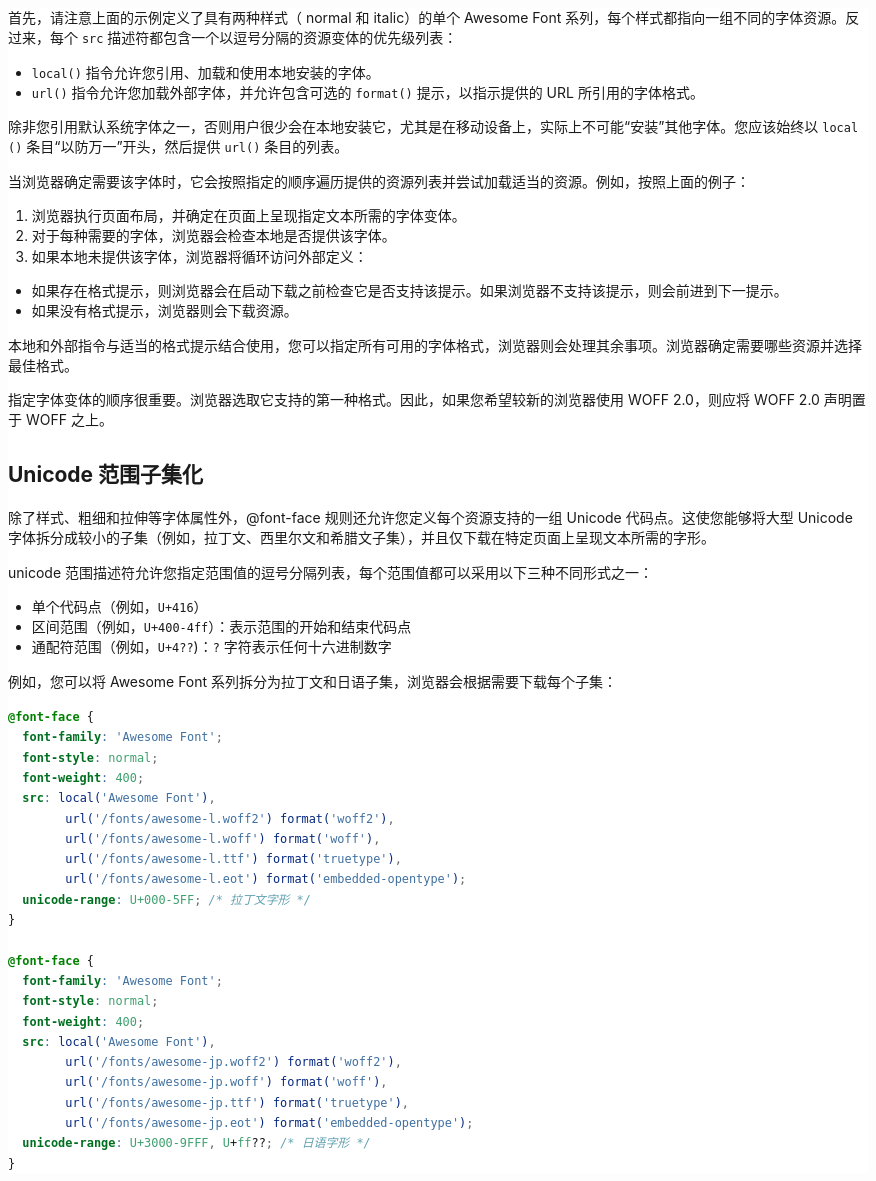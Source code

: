 首先，请注意上面的示例定义了具有两种样式（ normal 和 italic）的单个 Awesome Font 系列，每个样式都指向一组不同的字体资源。反过来，每个 `src` 描述符都包含一个以逗号分隔的资源变体的优先级列表：

- `local()` 指令允许您引用、加载和使用本地安装的字体。
- `url()` 指令允许您加载外部字体，并允许包含可选的 `format()` 提示，以指示提供的 URL 所引用的字体格式。

除非您引用默认系统字体之一，否则用户很少会在本地安装它，尤其是在移动设备上，实际上不可能“安装”其他字体。您应该始终以 `local()` 条目“以防万一”开头，然后提供 `url()` 条目的列表。

当浏览器确定需要该字体时，它会按照指定的顺序遍历提供的资源列表并尝试加载适当的资源。例如，按照上面的例子：

1. 浏览器执行页面布局，并确定在页面上呈现指定文本所需的字体变体。
2. 对于每种需要的字体，浏览器会检查本地是否提供该字体。
3. 如果本地未提供该字体，浏览器将循环访问外部定义：
  - 如果存在格式提示，则浏览器会在启动下载之前检查它是否支持该提示。如果浏览器不支持该提示，则会前进到下一提示。
  - 如果没有格式提示，浏览器则会下载资源。

本地和外部指令与适当的格式提示结合使用，您可以指定所有可用的字体格式，浏览器则会处理其余事项。浏览器确定需要哪些资源并选择最佳格式。

指定字体变体的顺序很重要。浏览器选取它支持的第一种格式。因此，如果您希望较新的浏览器使用 WOFF 2.0，则应将 WOFF 2.0 声明置于 WOFF 之上。

## Unicode 范围子集化

除了样式、粗细和拉伸等字体属性外，@font-face 规则还允许您定义每个资源支持的一组 Unicode 代码点。这使您能够将大型 Unicode 字体拆分成较小的子集（例如，拉丁文、西里尔文和希腊文子集），并且仅下载在特定页面上呈现文本所需的字形。

unicode 范围描述符允许您指定范围值的逗号分隔列表，每个范围值都可以采用以下三种不同形式之一：

- 单个代码点（例如，`U+416`）
- 区间范围（例如，`U+400-4ff`）：表示范围的开始和结束代码点
- 通配符范围（例如，`U+4??`)：`?` 字符表示任何十六进制数字

例如，您可以将 Awesome Font 系列拆分为拉丁文和日语子集，浏览器会根据需要下载每个子集：

```css
@font-face {
  font-family: 'Awesome Font';
  font-style: normal;
  font-weight: 400;
  src: local('Awesome Font'),
        url('/fonts/awesome-l.woff2') format('woff2'),
        url('/fonts/awesome-l.woff') format('woff'),
        url('/fonts/awesome-l.ttf') format('truetype'),
        url('/fonts/awesome-l.eot') format('embedded-opentype');
  unicode-range: U+000-5FF; /* 拉丁文字形 */
}

@font-face {
  font-family: 'Awesome Font';
  font-style: normal;
  font-weight: 400;
  src: local('Awesome Font'),
        url('/fonts/awesome-jp.woff2') format('woff2'),
        url('/fonts/awesome-jp.woff') format('woff'),
        url('/fonts/awesome-jp.ttf') format('truetype'),
        url('/fonts/awesome-jp.eot') format('embedded-opentype');
  unicode-range: U+3000-9FFF, U+ff??; /* 日语字形 */
}
```
